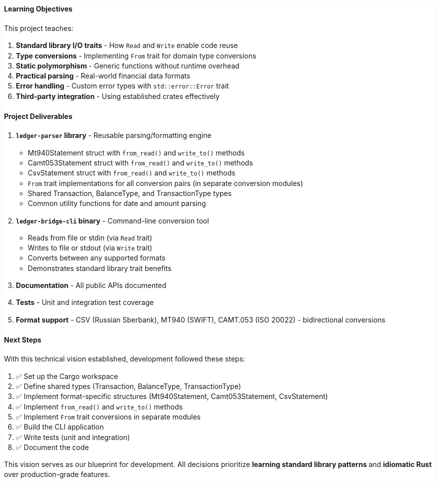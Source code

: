 #### Learning Objectives

This project teaches:
1. **Standard library I/O traits** - How `Read` and `Write` enable code reuse
2. **Type conversions** - Implementing `From` trait for domain type conversions
3. **Static polymorphism** - Generic functions without runtime overhead
4. **Practical parsing** - Real-world financial data formats
5. **Error handling** - Custom error types with `std::error::Error` trait
6. **Third-party integration** - Using established crates effectively

#### Project Deliverables

1. **`ledger-parser` library** - Reusable parsing/formatting engine
   - Mt940Statement struct with `from_read()` and `write_to()` methods
   - Camt053Statement struct with `from_read()` and `write_to()` methods
   - CsvStatement struct with `from_read()` and `write_to()` methods
   - `From` trait implementations for all conversion pairs (in separate conversion modules)
   - Shared Transaction, BalanceType, and TransactionType types
   - Common utility functions for date and amount parsing

2. **`ledger-bridge-cli` binary** - Command-line conversion tool
   - Reads from file or stdin (via `Read` trait)
   - Writes to file or stdout (via `Write` trait)
   - Converts between any supported formats
   - Demonstrates standard library trait benefits

3. **Documentation** - All public APIs documented
4. **Tests** - Unit and integration test coverage
5. **Format support** - CSV (Russian Sberbank), MT940 (SWIFT), CAMT.053 (ISO 20022) - bidirectional conversions

#### Next Steps

With this technical vision established, development followed these steps:
1. ✅ Set up the Cargo workspace
2. ✅ Define shared types (Transaction, BalanceType, TransactionType)
3. ✅ Implement format-specific structures (Mt940Statement, Camt053Statement, CsvStatement)
4. ✅ Implement `from_read()` and `write_to()` methods
5. ✅ Implement `From` trait conversions in separate modules
6. ✅ Build the CLI application
7. ✅ Write tests (unit and integration)
8. ✅ Document the code

This vision serves as our blueprint for development. All decisions prioritize **learning standard library patterns** and **idiomatic Rust** over production-grade features.

